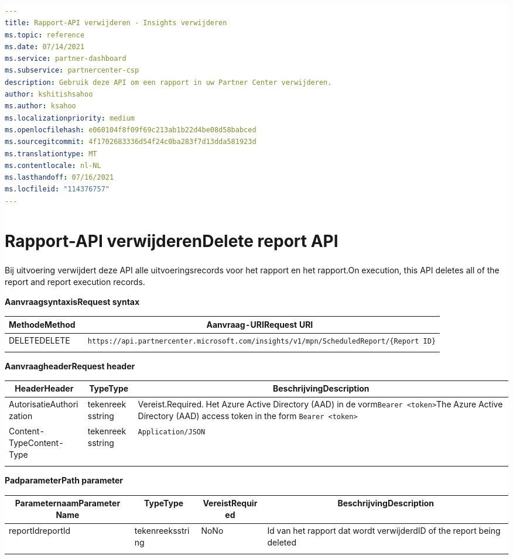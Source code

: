 ```yaml
---
title: Rapport-API verwijderen - Insights verwijderen
ms.topic: reference
ms.date: 07/14/2021
ms.service: partner-dashboard
ms.subservice: partnercenter-csp
description: Gebruik deze API om een rapport in uw Partner Center verwijderen.
author: kshitishsahoo
ms.author: ksahoo
ms.localizationpriority: medium
ms.openlocfilehash: e060104f8f09f69c213ab1b22d4be08d58babced
ms.sourcegitcommit: 4f1702683336d54f24c0ba283f7d13dda581923d
ms.translationtype: MT
ms.contentlocale: nl-NL
ms.lasthandoff: 07/16/2021
ms.locfileid: "114376757"
---
```

# <a name="delete-report-api"></a><span data-ttu-id="c7962-103">Rapport-API verwijderen</span><span class="sxs-lookup"><span data-stu-id="c7962-103">Delete report API</span></span>

<span data-ttu-id="c7962-104">Bij uitvoering verwijdert deze API alle uitvoeringsrecords voor het rapport en het rapport.</span><span class="sxs-lookup"><span data-stu-id="c7962-104">On execution, this API deletes all of the report and report execution records.</span></span>

<span data-ttu-id="c7962-105">**Aanvraagsyntaxis**</span><span class="sxs-lookup"><span data-stu-id="c7962-105">**Request syntax**</span></span>

|    <span data-ttu-id="c7962-106">Methode</span><span class="sxs-lookup"><span data-stu-id="c7962-106">Method</span></span>    |    <span data-ttu-id="c7962-107">Aanvraag-URI</span><span class="sxs-lookup"><span data-stu-id="c7962-107">Request URI</span></span>    |
|    ----    |    ----    |
|    <span data-ttu-id="c7962-108">DELETE</span><span class="sxs-lookup"><span data-stu-id="c7962-108">DELETE</span></span>    |    ` https://api.partnercenter.microsoft.com/insights/v1/mpn/ScheduledReport/{Report ID}`    |
|        |        |

<span data-ttu-id="c7962-109">**Aanvraagheader**</span><span class="sxs-lookup"><span data-stu-id="c7962-109">**Request header**</span></span>

|    <span data-ttu-id="c7962-110">Header</span><span class="sxs-lookup"><span data-stu-id="c7962-110">Header</span></span>    |    <span data-ttu-id="c7962-111">Type</span><span class="sxs-lookup"><span data-stu-id="c7962-111">Type</span></span>    |    <span data-ttu-id="c7962-112">Beschrijving</span><span class="sxs-lookup"><span data-stu-id="c7962-112">Description</span></span>    |
|    ----    |    ----    |    ----    |
|    <span data-ttu-id="c7962-113">Autorisatie</span><span class="sxs-lookup"><span data-stu-id="c7962-113">Authorization</span></span>    |    <span data-ttu-id="c7962-114">tekenreeks</span><span class="sxs-lookup"><span data-stu-id="c7962-114">string</span></span>    |    <span data-ttu-id="c7962-115">Vereist.</span><span class="sxs-lookup"><span data-stu-id="c7962-115">Required.</span></span> <span data-ttu-id="c7962-116">Het Azure Active Directory (AAD) in de vorm`Bearer <token>`</span><span class="sxs-lookup"><span data-stu-id="c7962-116">The Azure Active Directory (AAD) access token in the form `Bearer <token>`</span></span>    |
|    <span data-ttu-id="c7962-117">Content-Type</span><span class="sxs-lookup"><span data-stu-id="c7962-117">Content-Type</span></span>    |    <span data-ttu-id="c7962-118">tekenreeks</span><span class="sxs-lookup"><span data-stu-id="c7962-118">string</span></span>    |    `Application/JSON`    |
|        |        |        |

<span data-ttu-id="c7962-119">**Padparameter**</span><span class="sxs-lookup"><span data-stu-id="c7962-119">**Path parameter**</span></span>

|    <span data-ttu-id="c7962-120">Parameternaam</span><span class="sxs-lookup"><span data-stu-id="c7962-120">Parameter Name</span></span>    |    <span data-ttu-id="c7962-121">Type</span><span class="sxs-lookup"><span data-stu-id="c7962-121">Type</span></span>    |    <span data-ttu-id="c7962-122">Vereist</span><span class="sxs-lookup"><span data-stu-id="c7962-122">Required</span></span>    |    <span data-ttu-id="c7962-123">Beschrijving</span><span class="sxs-lookup"><span data-stu-id="c7962-123">Description</span></span>    |
|    ----    |    ----    |    ----    |    ----    |
|    <span data-ttu-id="c7962-124">reportId</span><span class="sxs-lookup"><span data-stu-id="c7962-124">reportId</span></span>     |    <span data-ttu-id="c7962-125">tekenreeks</span><span class="sxs-lookup"><span data-stu-id="c7962-125">string</span></span>    |    <span data-ttu-id="c7962-126">No</span><span class="sxs-lookup"><span data-stu-id="c7962-126">No</span></span>    |    <span data-ttu-id="c7962-127">Id van het rapport dat wordt verwijderd</span><span class="sxs-lookup"><span data-stu-id="c7962-127">ID of the report being deleted</span></span>    |
|        |        |        |        |
